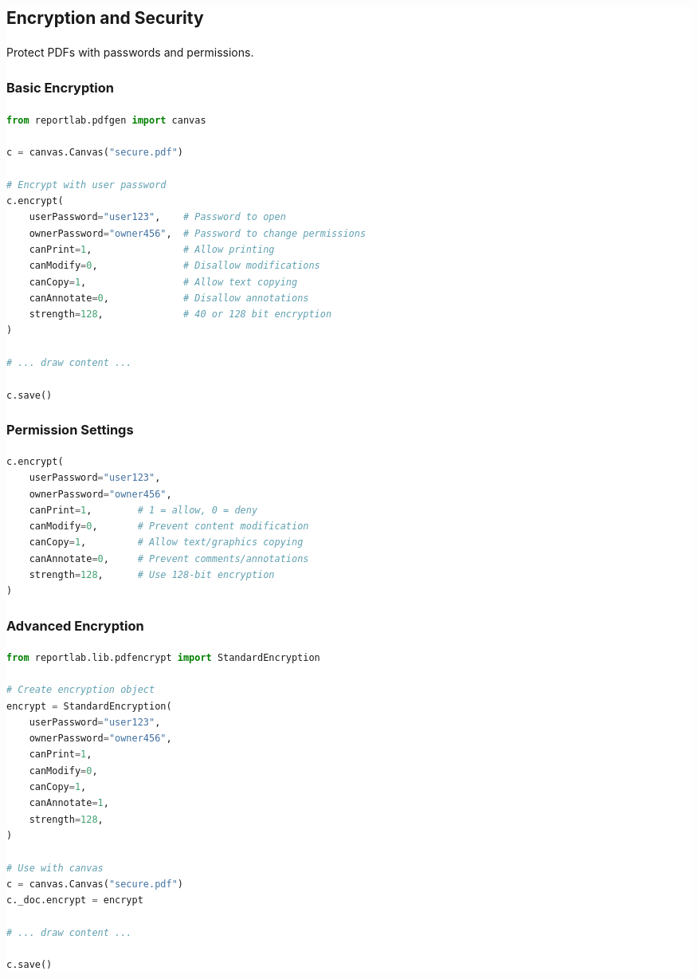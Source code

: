 ## Encryption and Security

Protect PDFs with passwords and permissions.

### Basic Encryption

```python
from reportlab.pdfgen import canvas

c = canvas.Canvas("secure.pdf")

# Encrypt with user password
c.encrypt(
    userPassword="user123",    # Password to open
    ownerPassword="owner456",  # Password to change permissions
    canPrint=1,                # Allow printing
    canModify=0,               # Disallow modifications
    canCopy=1,                 # Allow text copying
    canAnnotate=0,             # Disallow annotations
    strength=128,              # 40 or 128 bit encryption
)

# ... draw content ...

c.save()
```

### Permission Settings

```python
c.encrypt(
    userPassword="user123",
    ownerPassword="owner456",
    canPrint=1,        # 1 = allow, 0 = deny
    canModify=0,       # Prevent content modification
    canCopy=1,         # Allow text/graphics copying
    canAnnotate=0,     # Prevent comments/annotations
    strength=128,      # Use 128-bit encryption
)
```

### Advanced Encryption

```python
from reportlab.lib.pdfencrypt import StandardEncryption

# Create encryption object
encrypt = StandardEncryption(
    userPassword="user123",
    ownerPassword="owner456",
    canPrint=1,
    canModify=0,
    canCopy=1,
    canAnnotate=1,
    strength=128,
)

# Use with canvas
c = canvas.Canvas("secure.pdf")
c._doc.encrypt = encrypt

# ... draw content ...

c.save()
```
